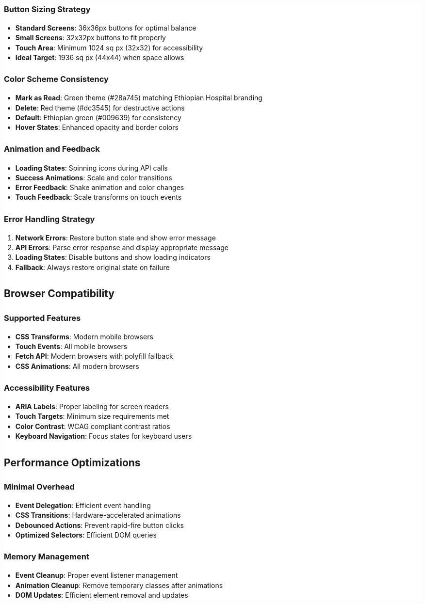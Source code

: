 ### Button Sizing Strategy
- **Standard Screens**: 36x36px buttons for optimal balance
- **Small Screens**: 32x32px buttons to fit properly
- **Touch Area**: Minimum 1024 sq px (32x32) for accessibility
- **Ideal Target**: 1936 sq px (44x44) when space allows

### Color Scheme Consistency
- **Mark as Read**: Green theme (#28a745) matching Ethiopian Hospital branding
- **Delete**: Red theme (#dc3545) for destructive actions
- **Default**: Ethiopian green (#009639) for consistency
- **Hover States**: Enhanced opacity and border colors

### Animation and Feedback
- **Loading States**: Spinning icons during API calls
- **Success Animations**: Scale and color transitions
- **Error Feedback**: Shake animation and color changes
- **Touch Feedback**: Scale transforms on touch events

### Error Handling Strategy
1. **Network Errors**: Restore button state and show error message
2. **API Errors**: Parse error response and display appropriate message
3. **Loading States**: Disable buttons and show loading indicators
4. **Fallback**: Always restore original state on failure

## Browser Compatibility

### Supported Features
- **CSS Transforms**: Modern mobile browsers
- **Touch Events**: All mobile browsers
- **Fetch API**: Modern browsers with polyfill fallback
- **CSS Animations**: All modern browsers

### Accessibility Features
- **ARIA Labels**: Proper labeling for screen readers
- **Touch Targets**: Minimum size requirements met
- **Color Contrast**: WCAG compliant contrast ratios
- **Keyboard Navigation**: Focus states for keyboard users

## Performance Optimizations

### Minimal Overhead
- **Event Delegation**: Efficient event handling
- **CSS Transitions**: Hardware-accelerated animations
- **Debounced Actions**: Prevent rapid-fire button clicks
- **Optimized Selectors**: Efficient DOM queries

### Memory Management
- **Event Cleanup**: Proper event listener management
- **Animation Cleanup**: Remove temporary classes after animations
- **DOM Updates**: Efficient element removal and updates
